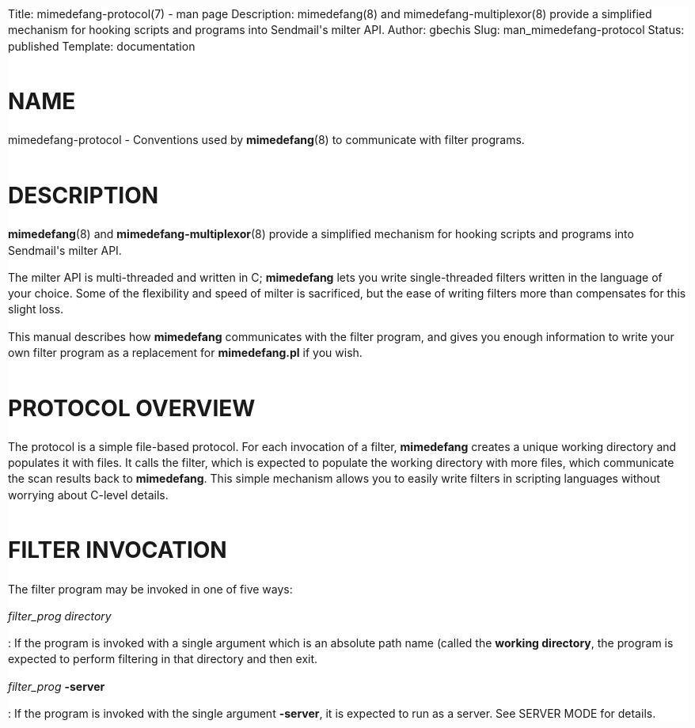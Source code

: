 Title: mimedefang-protocol(7) - man page
Description: mimedefang(8) and mimedefang-multiplexor(8) provide a simplified mechanism for hooking scripts and programs into Sendmail's milter API.
Author: gbechis
Slug: man_mimedefang-protocol
Status: published
Template: documentation


# NAME

mimedefang-protocol - Conventions used by **mimedefang**(8) to
communicate with filter programs.

# DESCRIPTION

**mimedefang**(8) and **mimedefang-multiplexor**(8) provide a simplified
mechanism for hooking scripts and programs into Sendmail's milter API.

The milter API is multi-threaded and written in C; **mimedefang** lets
you write single-threaded filters written in the language of your
choice. Some of the flexibility and speed of milter is sacrificed, but
the ease of writing filters more than compensates for this slight loss.

This manual describes how **mimedefang** communicates with the filter
program, and gives you enough information to write your own filter
program as a replacement for **mimedefang.pl** if you wish.

# PROTOCOL OVERVIEW

The protocol is a simple file-based protocol. For each invocation of a
filter, **mimedefang** creates a unique working directory and populates
it with files. It calls the filter, which is expected to populate the
working directory with more files, which communicate the scan results
back to **mimedefang**. This simple mechanism allows you to easily write
filters in scripting languages without worrying about C-level details.

# FILTER INVOCATION

The filter program may be invoked in one of five ways:

*filter_prog* *directory*

:   If the program is invoked with a single argument which is an
    absolute path name (called the **working directory**, the program is
    expected to perform filtering in that directory and then exit.

*filter_prog* **-server**

:   If the program is invoked with the single argument **-server**, it
    is expected to run as a server. See SERVER MODE for details.
